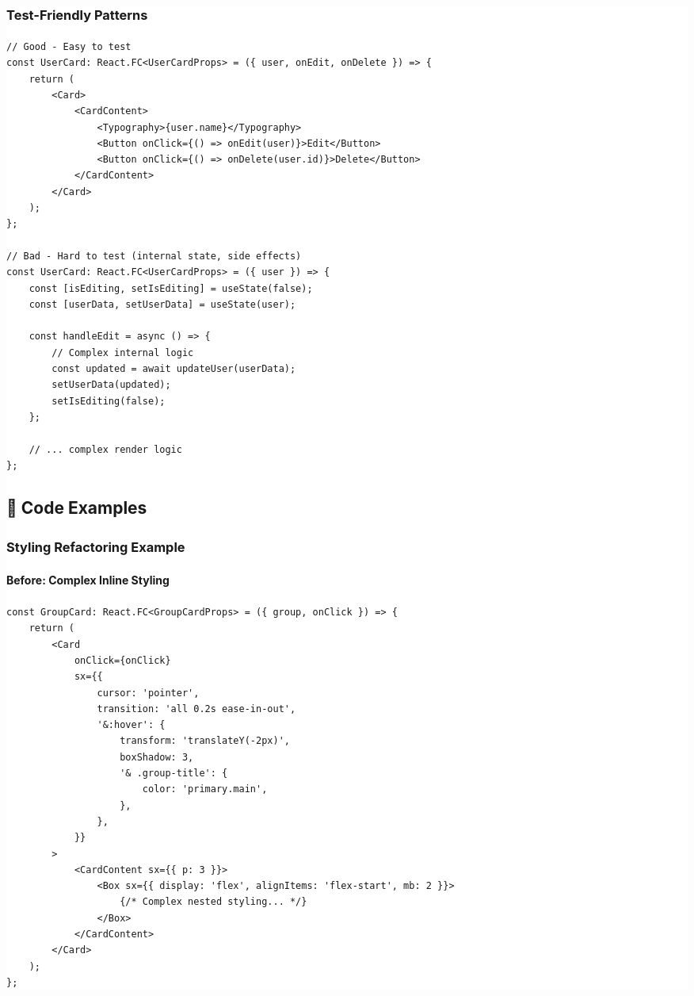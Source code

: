 ### **Test-Friendly Patterns**
```tsx
// Good - Easy to test
const UserCard: React.FC<UserCardProps> = ({ user, onEdit, onDelete }) => {
    return (
        <Card>
            <CardContent>
                <Typography>{user.name}</Typography>
                <Button onClick={() => onEdit(user)}>Edit</Button>
                <Button onClick={() => onDelete(user.id)}>Delete</Button>
            </CardContent>
        </Card>
    );
};

// Bad - Hard to test (internal state, side effects)
const UserCard: React.FC<UserCardProps> = ({ user }) => {
    const [isEditing, setIsEditing] = useState(false);
    const [userData, setUserData] = useState(user);
    
    const handleEdit = async () => {
        // Complex internal logic
        const updated = await updateUser(userData);
        setUserData(updated);
        setIsEditing(false);
    };
    
    // ... complex render logic
};
```

## 📝 **Code Examples**

### **Styling Refactoring Example**

#### **Before: Complex Inline Styling**
```tsx
const GroupCard: React.FC<GroupCardProps> = ({ group, onClick }) => {
    return (
        <Card
            onClick={onClick}
            sx={{
                cursor: 'pointer',
                transition: 'all 0.2s ease-in-out',
                '&:hover': {
                    transform: 'translateY(-2px)',
                    boxShadow: 3,
                    '& .group-title': {
                        color: 'primary.main',
                    },
                },
            }}
        >
            <CardContent sx={{ p: 3 }}>
                <Box sx={{ display: 'flex', alignItems: 'flex-start', mb: 2 }}>
                    {/* Complex nested styling... */}
                </Box>
            </CardContent>
        </Card>
    );
};
```
